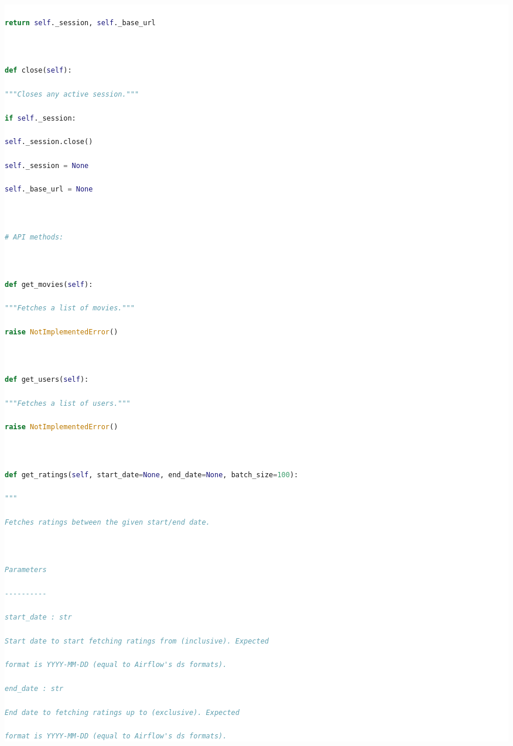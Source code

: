 ```python

return self._session, self._base_url

  

def close(self):

"""Closes any active session."""

if self._session:

self._session.close()

self._session = None

self._base_url = None

  

# API methods:

  

def get_movies(self):

"""Fetches a list of movies."""

raise NotImplementedError()

  

def get_users(self):

"""Fetches a list of users."""

raise NotImplementedError()

  

def get_ratings(self, start_date=None, end_date=None, batch_size=100):

"""

Fetches ratings between the given start/end date.

  

Parameters

----------

start_date : str

Start date to start fetching ratings from (inclusive). Expected

format is YYYY-MM-DD (equal to Airflow's ds formats).

end_date : str

End date to fetching ratings up to (exclusive). Expected

format is YYYY-MM-DD (equal to Airflow's ds formats).

```